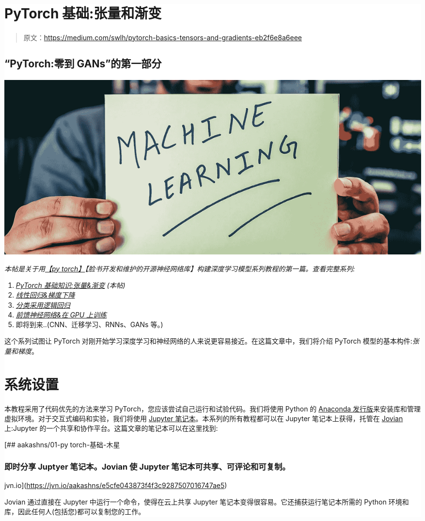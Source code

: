 # PyTorch 基础:张量和渐变

> 原文：<https://medium.com/swlh/pytorch-basics-tensors-and-gradients-eb2f6e8a6eee>

## “PyTorch:零到 GANs”的第一部分

![](img/9b0b8e1fe437e25a948c9a1f9d6d8a38.png)

*本帖是关于用*[*【py torch】*](https://pytorch.org/)*【脸书开发和维护的开源神经网络库】构建深度学习模型系列教程的第一篇。查看完整系列:*

1.  [*PyTorch 基础知识:张量&渐变*](/jovian-io/pytorch-basics-tensors-and-gradients-eb2f6e8a6eee) *(本帖)*
2.  [*线性回归&梯度下降*](/jovian-io/linear-regression-with-pytorch-3dde91d60b50)
3.  [*分类采用逻辑回归*](/jovian-io/image-classification-using-logistic-regression-in-pytorch-ebb96cc9eb79)
4.  [*前馈神经网络&在 GPU 上训练*](/jovian-io/training-deep-neural-networks-on-a-gpu-with-pytorch-11079d89805)
5.  即将到来..(CNN、迁移学习、RNNs、GANs 等。)

这个系列试图让 PyTorch 对刚开始学习深度学习和神经网络的人来说更容易接近。在这篇文章中，我们将介绍 PyTorch 模型的基本构件:*张量和梯度*。

# 系统设置

本教程采用了代码优先的方法来学习 PyTorch，您应该尝试自己运行和试验代码。我们将使用 Python 的 [Anaconda 发行版](https://www.anaconda.com/distribution/)来安装库和管理虚拟环境。对于交互式编码和实验，我们将使用 [Jupyter 笔记本](https://jupyter.org/)。本系列的所有教程都可以在 Jupyter 笔记本上获得，托管在 [Jovian](https://www.jvn.io/) 上:Jupyter 的一个共享和协作平台。这篇文章的笔记本可以在这里找到:

[](https://jvn.io/aakashns/e5cfe043873f4f3c9287507016747ae5) [## aakashns/01-py torch-基础-木星

### 即时分享 Juptyer 笔记本。Jovian 使 Jupyter 笔记本可共享、可评论和可复制。

jvn.io](https://jvn.io/aakashns/e5cfe043873f4f3c9287507016747ae5) 

Jovian 通过直接在 Jupyter 中运行一个命令，使得在云上共享 Jupyter 笔记本变得很容易。它还捕获运行笔记本所需的 Python 环境和库，因此任何人(包括您)都可以复制您的工作。

